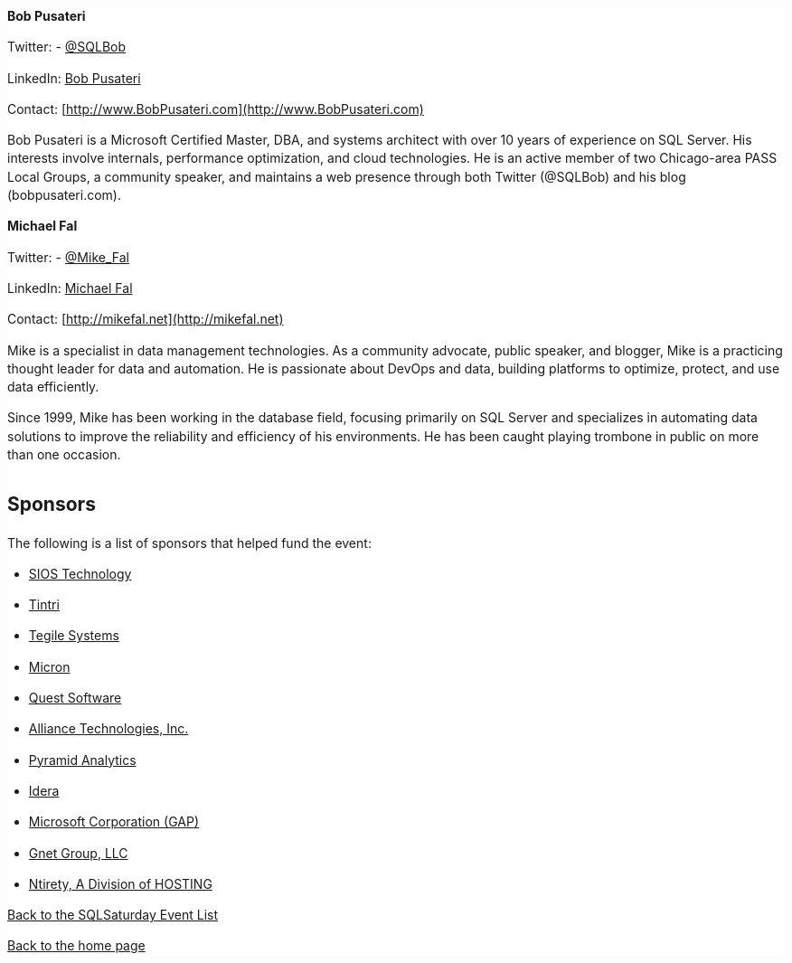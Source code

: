 **Bob Pusateri**
 
Twitter:  - [@SQLBob](https://www.twitter.com/@SQLBob)
 
LinkedIn: [Bob Pusateri](http://www.linkedin.com/in/bobpusateri)
 
Contact: [http://www.BobPusateri.com](http://www.BobPusateri.com)
 
Bob Pusateri is a Microsoft Certified Master, DBA, and systems architect with over 10 years of experience on SQL Server. His interests involve internals, performance optimization, and cloud technologies. He is an active member of two Chicago-area PASS Local Groups, a community speaker, and maintains a web presence through both Twitter (@SQLBob) and his blog (bobpusateri.com).
 
**Michael Fal**
 
Twitter:  - [@Mike_Fal](https://www.twitter.com/@Mike_Fal)
 
LinkedIn: [Michael Fal](https://www.linkedin.com/in/michaelfal/)
 
Contact: [http://mikefal.net](http://mikefal.net)
 
Mike is a specialist in data management technologies. As a community advocate, public speaker, and blogger, Mike is a practicing thought leader for data and automation. He is passionate about DevOps and data, building platforms to optimize, protect, and use data efficiently.

Since 1999, Mike has been working in the database field, focusing primarily on SQL Server and specializes in automating data solutions to improve the reliability and efficiency of his environments. He has been caught playing trombone in public on more than one occasion.
 
 
 
## <a name="sponsors"></a>Sponsors
The following is a list of sponsors that helped fund the event:
 
- [SIOS Technology](http://us.sios.com/company/)
 
- [Tintri](http://www.tintri.com)
 
- [Tegile Systems](http://www.tegile.com)
 
- [Micron](http://www.micron.com)
 
- [Quest Software](https://www.quest.com/)
 
- [Alliance Technologies, Inc.](https://www.alliancetechnologies.net)
 
- [Pyramid Analytics](http://www.PyramidAnalytics.com)
 
- [Idera](http://www.idera.com/Content/Home.aspx)
 
- [Microsoft Corporation (GAP)](http://www.microsoft.com/en-us/server-cloud/products/sql-server/)
 
- [Gnet Group, LLC](http://www.gnetgroup.com)
 
- [Ntirety, A Division of HOSTING](http://ntirety.com/)
 
[Back to the SQLSaturday Event List](/past)
 
[Back to the home page](/index)
 
